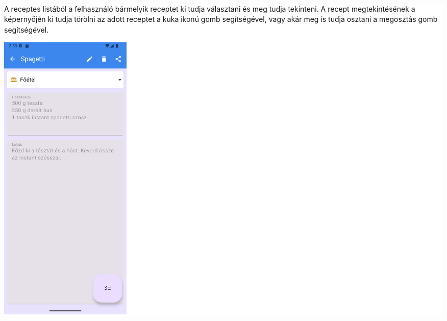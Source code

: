 A receptes listából a felhasználó bármelyik receptet ki tudja választani és meg tudja tekinteni. A recept megtekintésének a képernyőjén ki tudja törölni az adott receptet a kuka ikonú gomb segítségével, vagy akár meg is tudja osztani a megosztás gomb segítségével.

<p>
<img src="./assets/image8.png" width="240">
